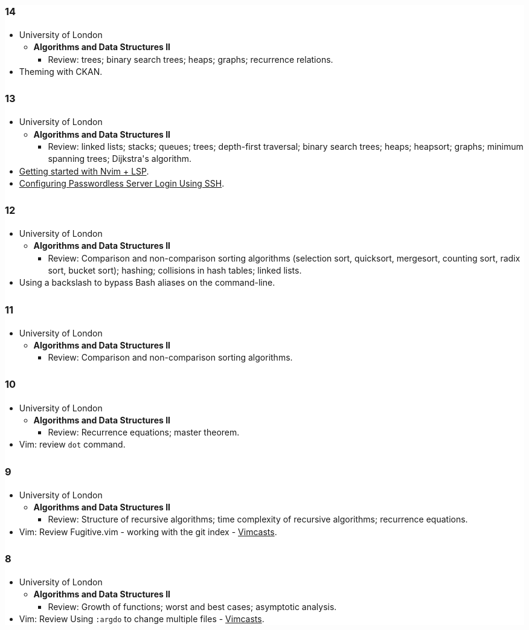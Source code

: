 ### 14

- University of London
  - **Algorithms and Data Structures II**
    - Review: trees; binary search trees; heaps; graphs; recurrence relations.
- Theming with CKAN.

### 13

- University of London
  - **Algorithms and Data Structures II**
    - Review: linked lists; stacks; queues; trees; depth-first traversal; binary search trees; heaps; heapsort; graphs; minimum spanning trees; Dijkstra's algorithm.
- [Getting started with Nvim + LSP](https://www.youtube.com/watch?v=tOjVHXaUrzo).
- [Configuring Passwordless Server Login Using SSH](https://www.youtube.com/watch?v=tRJBC9rWH3A).

### 12

- University of London
  - **Algorithms and Data Structures II**
    - Review: Comparison and non-comparison sorting algorithms (selection sort, quicksort, mergesort, counting sort, radix sort, bucket sort); hashing; collisions in hash tables; linked lists.
- Using a backslash to bypass Bash aliases on the command-line.

### 11

- University of London
  - **Algorithms and Data Structures II**
    - Review: Comparison and non-comparison sorting algorithms.

### 10

- University of London
  - **Algorithms and Data Structures II**
    - Review: Recurrence equations; master theorem.
- Vim: review `dot` command.

### 9

- University of London
  - **Algorithms and Data Structures II**
    - Review: Structure of recursive algorithms; time complexity of recursive algorithms; recurrence equations.
- Vim: Review Fugitive.vim - working with the git index - [Vimcasts](http://vimcasts.org/episodes/fugitive-vim-working-with-the-git-index/).

### 8

- University of London
  - **Algorithms and Data Structures II**
    - Review: Growth of functions; worst and best cases; asymptotic analysis.
- Vim: Review Using `:argdo` to change multiple files - [Vimcasts](http://vimcasts.org/episodes/using-argdo-to-change-multiple-files/).

